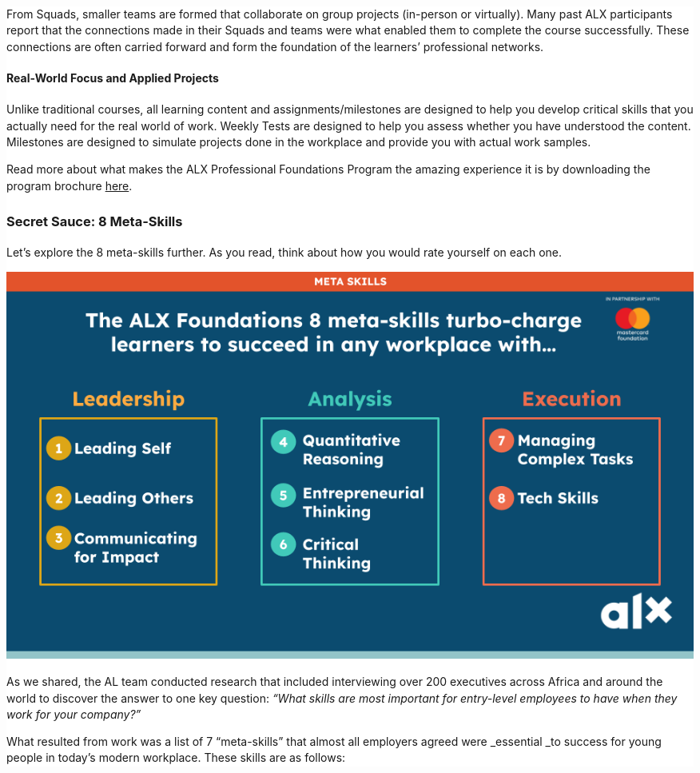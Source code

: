 From Squads, smaller teams are formed that collaborate on group projects (in-person or virtually). Many past ALX participants report that the connections made in their Squads and teams were what enabled them to complete the course successfully. These connections are often carried forward and form the foundation of the learners’ professional networks.

#### Real-World Focus and Applied Projects

Unlike traditional courses, all learning content and assignments/milestones are designed to help you develop critical skills that you actually need for the real world of work. Weekly Tests are designed to help you assess whether you have understood the content. Milestones are designed to simulate projects done in the workplace and provide you with actual work samples.

Read more about what makes the ALX Professional Foundations Program the amazing experience it is by downloading the program brochure [here](content/foundations_program.pdf).

### Secret Sauce: 8 Meta-Skills

Let’s explore the 8 meta-skills further. As you read, think about how you would rate yourself on each one.

[![8 Meta Skills Turbo Charge](content/meta_turbo.png)](content/meta_turbo.png)

As we shared, the AL team conducted research that included interviewing over 200 executives across Africa and around the world to discover the answer to one key question: _“What skills are most important for entry-level employees to have when they work for your company?”_

What resulted from work was a list of 7 “meta-skills” that almost all employers agreed were _essential _to success for young people in today’s modern workplace. These skills are as follows:
